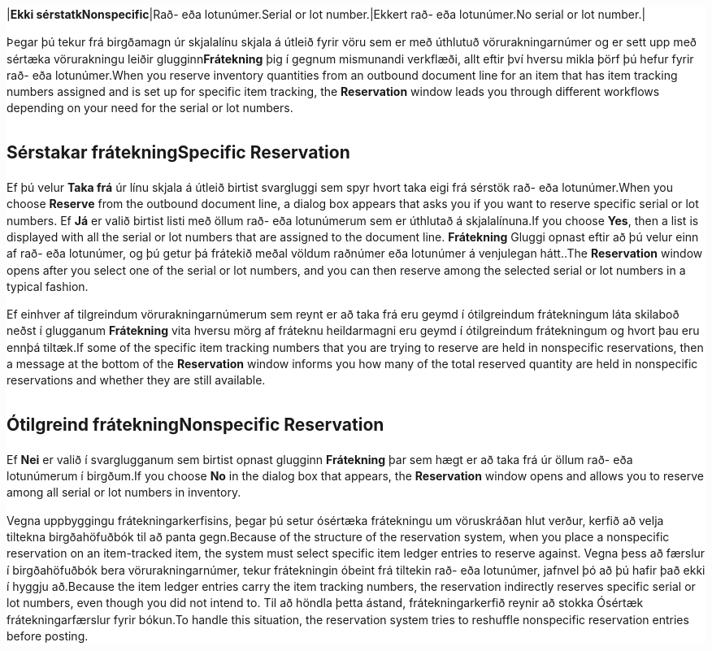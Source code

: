 |<span data-ttu-id="c0ed6-134">**Ekki sérstatk**</span><span class="sxs-lookup"><span data-stu-id="c0ed6-134">**Nonspecific**</span></span>|<span data-ttu-id="c0ed6-135">Rað- eða lotunúmer.</span><span class="sxs-lookup"><span data-stu-id="c0ed6-135">Serial or lot number.</span></span>|<span data-ttu-id="c0ed6-136">Ekkert rað- eða lotunúmer.</span><span class="sxs-lookup"><span data-stu-id="c0ed6-136">No serial or lot number.</span></span>|  
  
<span data-ttu-id="c0ed6-137">Þegar þú tekur frá birgðamagn úr skjalalínu skjala á útleið fyrir vöru sem er með úthlutuð vörurakningarnúmer og er sett upp með sértæka vörurakningu leiðir glugginn**Frátekning** þig í gegnum mismunandi verkflæði, allt eftir því hversu mikla þörf þú hefur fyrir rað- eða lotunúmer.</span><span class="sxs-lookup"><span data-stu-id="c0ed6-137">When you reserve inventory quantities from an outbound document line for an item that has item tracking numbers assigned and is set up for specific item tracking, the **Reservation** window leads you through different workflows depending on your need for the serial or lot numbers.</span></span>  
  
## <a name="specific-reservation"></a><span data-ttu-id="c0ed6-138">Sérstakar frátekning</span><span class="sxs-lookup"><span data-stu-id="c0ed6-138">Specific Reservation</span></span>  
<span data-ttu-id="c0ed6-139">Ef þú velur **Taka frá** úr línu skjala á útleið birtist svargluggi sem spyr hvort taka eigi frá sérstök rað- eða lotunúmer.</span><span class="sxs-lookup"><span data-stu-id="c0ed6-139">When you choose **Reserve** from the outbound document line, a dialog box appears that asks you if you want to reserve specific serial or lot numbers.</span></span> <span data-ttu-id="c0ed6-140">Ef **Já** er valið birtist listi með öllum rað- eða lotunúmerum sem er úthlutað á skjalalínuna.</span><span class="sxs-lookup"><span data-stu-id="c0ed6-140">If you choose **Yes**, then a list is displayed with all the serial or lot numbers that are assigned to the document line.</span></span> <span data-ttu-id="c0ed6-141">**Frátekning** Gluggi opnast eftir að þú velur einn af rað- eða lotunúmer, og þú getur þá frátekið meðal völdum raðnúmer eða lotunúmer á venjulegan hátt..</span><span class="sxs-lookup"><span data-stu-id="c0ed6-141">The **Reservation** window opens after you select one of the serial or lot numbers, and you can then reserve among the selected serial or lot numbers in a typical fashion.</span></span>  
  
<span data-ttu-id="c0ed6-142">Ef einhver af tilgreindum vörurakningarnúmerum sem reynt er að taka frá eru geymd í ótilgreindum frátekningum láta skilaboð neðst í glugganum **Frátekning** vita hversu mörg af fráteknu heildarmagni eru geymd í ótilgreindum frátekningum og hvort þau eru ennþá tiltæk.</span><span class="sxs-lookup"><span data-stu-id="c0ed6-142">If some of the specific item tracking numbers that you are trying to reserve are held in nonspecific reservations, then a message at the bottom of the **Reservation** window informs you how many of the total reserved quantity are held in nonspecific reservations and whether they are still available.</span></span>  
  
## <a name="nonspecific-reservation"></a><span data-ttu-id="c0ed6-143">Ótilgreind frátekning</span><span class="sxs-lookup"><span data-stu-id="c0ed6-143">Nonspecific Reservation</span></span>  
<span data-ttu-id="c0ed6-144">Ef **Nei** er valið í svarglugganum sem birtist opnast glugginn **Frátekning** þar sem hægt er að taka frá úr öllum rað- eða lotunúmerum í birgðum.</span><span class="sxs-lookup"><span data-stu-id="c0ed6-144">If you choose **No** in the dialog box that appears, the **Reservation** window opens and allows you to reserve among all serial or lot numbers in inventory.</span></span>  
  
<span data-ttu-id="c0ed6-145">Vegna uppbyggingu frátekningarkerfisins, þegar þú setur ósértæka frátekningu um vöruskráðan hlut verður, kerfið að velja tiltekna birgðahöfuðbók til að panta gegn.</span><span class="sxs-lookup"><span data-stu-id="c0ed6-145">Because of the structure of the reservation system, when you place a nonspecific reservation on an item-tracked item, the system must select specific item ledger entries to reserve against.</span></span> <span data-ttu-id="c0ed6-146">Vegna þess að færslur í birgðahöfuðbók bera vörurakningarnúmer, tekur frátekningin óbeint frá tiltekin rað- eða lotunúmer, jafnvel þó að þú hafir það ekki í hyggju að.</span><span class="sxs-lookup"><span data-stu-id="c0ed6-146">Because the item ledger entries carry the item tracking numbers, the reservation indirectly reserves specific serial or lot numbers, even though you did not intend to.</span></span> <span data-ttu-id="c0ed6-147">Til að höndla þetta ástand, frátekningarkerfið reynir að stokka Ósértæk frátekningarfærslur fyrir bókun.</span><span class="sxs-lookup"><span data-stu-id="c0ed6-147">To handle this situation, the reservation system tries to reshuffle nonspecific reservation entries before posting.</span></span>  
  